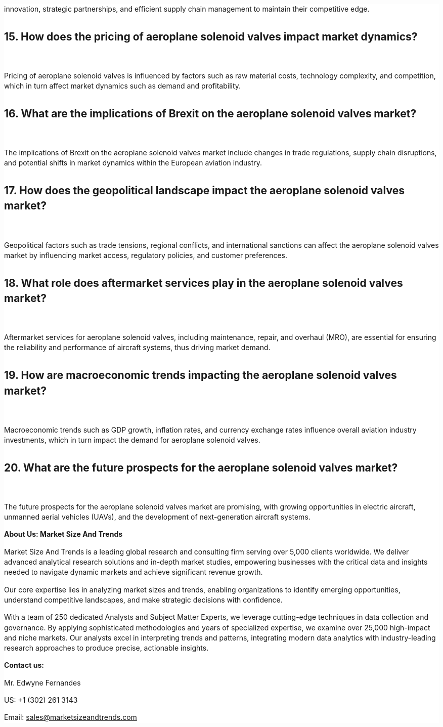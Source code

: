 innovation, strategic partnerships, and efficient supply chain management to maintain their competitive edge.</p><h2>15. How does the pricing of aeroplane solenoid valves impact market dynamics?</h2><p>&nbsp;</p><p>Pricing of aeroplane solenoid valves is influenced by factors such as raw material costs, technology complexity, and competition, which in turn affect market dynamics such as demand and profitability.</p><h2>16. What are the implications of Brexit on the aeroplane solenoid valves market?</h2><p>&nbsp;</p><p>The implications of Brexit on the aeroplane solenoid valves market include changes in trade regulations, supply chain disruptions, and potential shifts in market dynamics within the European aviation industry.</p><h2>17. How does the geopolitical landscape impact the aeroplane solenoid valves market?</h2><p>&nbsp;</p><p>Geopolitical factors such as trade tensions, regional conflicts, and international sanctions can affect the aeroplane solenoid valves market by influencing market access, regulatory policies, and customer preferences.</p><h2>18. What role does aftermarket services play in the aeroplane solenoid valves market?</h2><p>&nbsp;</p><p>Aftermarket services for aeroplane solenoid valves, including maintenance, repair, and overhaul (MRO), are essential for ensuring the reliability and performance of aircraft systems, thus driving market demand.</p><h2>19. How are macroeconomic trends impacting the aeroplane solenoid valves market?</h2><p>&nbsp;</p><p>Macroeconomic trends such as GDP growth, inflation rates, and currency exchange rates influence overall aviation industry investments, which in turn impact the demand for aeroplane solenoid valves.</p><h2>20. What are the future prospects for the aeroplane solenoid valves market?</h2><p>&nbsp;</p><p>The future prospects for the aeroplane solenoid valves market are promising, with growing opportunities in electric aircraft, unmanned aerial vehicles (UAVs), and the development of next-generation aircraft systems.</p></body></html></p><p><strong>About Us:&nbsp;Market Size And Trends</strong></p><p>Market Size And Trends&nbsp;is a leading global research and consulting firm serving over 5,000 clients worldwide. We deliver advanced analytical research solutions and in-depth market studies, empowering businesses with the critical data and insights needed to navigate dynamic markets and achieve significant revenue growth.</p><p>Our core expertise lies in analyzing market sizes and trends, enabling organizations to identify emerging opportunities, understand competitive landscapes, and make strategic decisions with confidence.</p><p>With a team of 250 dedicated Analysts and Subject Matter Experts, we leverage cutting-edge techniques in data collection and governance. By applying sophisticated methodologies and years of specialized expertise, we examine over 25,000 high-impact and niche markets. Our analysts excel in interpreting trends and patterns, integrating modern data analytics with industry-leading research approaches to produce precise, actionable insights.</p><p><strong>Contact us:</strong></p><p>Mr. Edwyne Fernandes</p><p>US: +1 (302) 261 3143</p><p>Email: <a href="mailto:sales@marketsizeandtrends.com">sales@marketsizeandtrends.com</a>&nbsp;</p>
